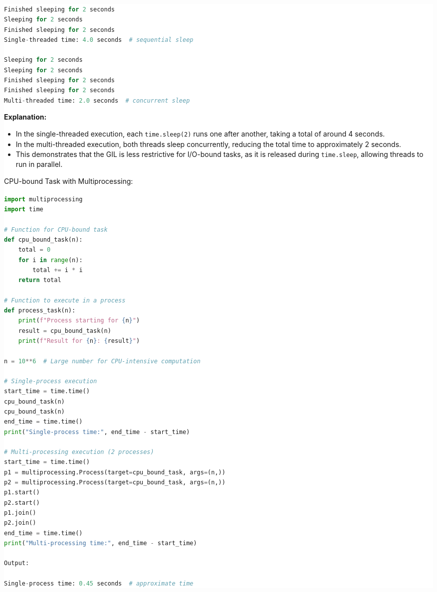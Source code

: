 ```python
Finished sleeping for 2 seconds
Sleeping for 2 seconds
Finished sleeping for 2 seconds
Single-threaded time: 4.0 seconds  # sequential sleep

Sleeping for 2 seconds
Sleeping for 2 seconds
Finished sleeping for 2 seconds
Finished sleeping for 2 seconds
Multi-threaded time: 2.0 seconds  # concurrent sleep

```

**Explanation:**

- In the single-threaded execution, each `time.sleep(2)` runs one after another, taking a total of around 4 seconds.
- In the multi-threaded execution, both threads sleep concurrently, reducing the total time to approximately 2 seconds.
- This demonstrates that the GIL is less restrictive for I/O-bound tasks, as it is released during `time.sleep`, allowing threads to run in parallel.

CPU-bound Task with Multiprocessing:

```python
import multiprocessing
import time

# Function for CPU-bound task
def cpu_bound_task(n):
    total = 0
    for i in range(n):
        total += i * i
    return total

# Function to execute in a process
def process_task(n):
    print(f"Process starting for {n}")
    result = cpu_bound_task(n)
    print(f"Result for {n}: {result}")

n = 10**6  # Large number for CPU-intensive computation

# Single-process execution
start_time = time.time()
cpu_bound_task(n)
cpu_bound_task(n)
end_time = time.time()
print("Single-process time:", end_time - start_time)

# Multi-processing execution (2 processes)
start_time = time.time()
p1 = multiprocessing.Process(target=cpu_bound_task, args=(n,))
p2 = multiprocessing.Process(target=cpu_bound_task, args=(n,))
p1.start()
p2.start()
p1.join()
p2.join()
end_time = time.time()
print("Multi-processing time:", end_time - start_time)

Output:

Single-process time: 0.45 seconds  # approximate time

```